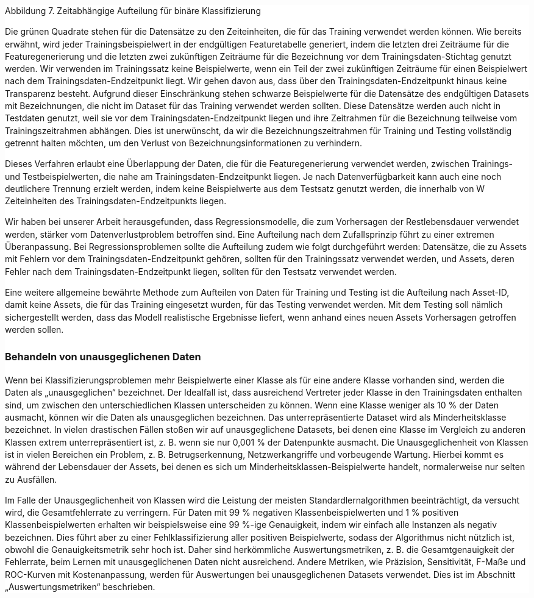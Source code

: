 Abbildung 7. Zeitabhängige Aufteilung für binäre Klassifizierung

Die grünen Quadrate stehen für die Datensätze zu den Zeiteinheiten, die für das Training verwendet werden können. Wie bereits erwähnt, wird jeder Trainingsbeispielwert in der endgültigen Featuretabelle generiert, indem die letzten drei Zeiträume für die Featuregenerierung und die letzten zwei zukünftigen Zeiträume für die Bezeichnung vor dem Trainingsdaten-Stichtag genutzt werden. Wir verwenden im Trainingssatz keine Beispielwerte, wenn ein Teil der zwei zukünftigen Zeiträume für einen Beispielwert nach dem Trainingsdaten-Endzeitpunkt liegt. Wir gehen davon aus, dass über den Trainingsdaten-Endzeitpunkt hinaus keine Transparenz besteht. Aufgrund dieser Einschränkung stehen schwarze Beispielwerte für die Datensätze des endgültigen Datasets mit Bezeichnungen, die nicht im Dataset für das Training verwendet werden sollten. Diese Datensätze werden auch nicht in Testdaten genutzt, weil sie vor dem Trainingsdaten-Endzeitpunkt liegen und ihre Zeitrahmen für die Bezeichnung teilweise vom Trainingszeitrahmen abhängen. Dies ist unerwünscht, da wir die Bezeichnungszeitrahmen für Training und Testing vollständig getrennt halten möchten, um den Verlust von Bezeichnungsinformationen zu verhindern.

Dieses Verfahren erlaubt eine Überlappung der Daten, die für die Featuregenerierung verwendet werden, zwischen Trainings- und Testbeispielwerten, die nahe am Trainingsdaten-Endzeitpunkt liegen. Je nach Datenverfügbarkeit kann auch eine noch deutlichere Trennung erzielt werden, indem keine Beispielwerte aus dem Testsatz genutzt werden, die innerhalb von W Zeiteinheiten des Trainingsdaten-Endzeitpunkts liegen.

Wir haben bei unserer Arbeit herausgefunden, dass Regressionsmodelle, die zum Vorhersagen der Restlebensdauer verwendet werden, stärker vom Datenverlustproblem betroffen sind. Eine Aufteilung nach dem Zufallsprinzip führt zu einer extremen Überanpassung. Bei Regressionsproblemen sollte die Aufteilung zudem wie folgt durchgeführt werden: Datensätze, die zu Assets mit Fehlern vor dem Trainingsdaten-Endzeitpunkt gehören, sollten für den Trainingssatz verwendet werden, und Assets, deren Fehler nach dem Trainingsdaten-Endzeitpunkt liegen, sollten für den Testsatz verwendet werden.

Eine weitere allgemeine bewährte Methode zum Aufteilen von Daten für Training und Testing ist die Aufteilung nach Asset-ID, damit keine Assets, die für das Training eingesetzt wurden, für das Testing verwendet werden. Mit dem Testing soll nämlich sichergestellt werden, dass das Modell realistische Ergebnisse liefert, wenn anhand eines neuen Assets Vorhersagen getroffen werden sollen.

### <a name="handling-imbalanced-data"></a>Behandeln von unausgeglichenen Daten
Wenn bei Klassifizierungsproblemen mehr Beispielwerte einer Klasse als für eine andere Klasse vorhanden sind, werden die Daten als „unausgeglichen“ bezeichnet. Der Idealfall ist, dass ausreichend Vertreter jeder Klasse in den Trainingsdaten enthalten sind, um zwischen den unterschiedlichen Klassen unterscheiden zu können. Wenn eine Klasse weniger als 10 % der Daten ausmacht, können wir die Daten als unausgeglichen bezeichnen. Das unterrepräsentierte Dataset wird als Minderheitsklasse bezeichnet. In vielen drastischen Fällen stoßen wir auf unausgeglichene Datasets, bei denen eine Klasse im Vergleich zu anderen Klassen extrem unterrepräsentiert ist, z. B. wenn sie nur 0,001 % der Datenpunkte ausmacht. Die Unausgeglichenheit von Klassen ist in vielen Bereichen ein Problem, z. B. Betrugserkennung, Netzwerkangriffe und vorbeugende Wartung. Hierbei kommt es während der Lebensdauer der Assets, bei denen es sich um Minderheitsklassen-Beispielwerte handelt, normalerweise nur selten zu Ausfällen.

Im Falle der Unausgeglichenheit von Klassen wird die Leistung der meisten Standardlernalgorithmen beeinträchtigt, da versucht wird, die Gesamtfehlerrate zu verringern. Für Daten mit 99 % negativen Klassenbeispielwerten und 1 % positiven Klassenbeispielwerten erhalten wir beispielsweise eine 99 %-ige Genauigkeit, indem wir einfach alle Instanzen als negativ bezeichnen. Dies führt aber zu einer Fehlklassifizierung aller positiven Beispielwerte, sodass der Algorithmus nicht nützlich ist, obwohl die Genauigkeitsmetrik sehr hoch ist. Daher sind herkömmliche Auswertungsmetriken, z. B. die Gesamtgenauigkeit der Fehlerrate, beim Lernen mit unausgeglichenen Daten nicht ausreichend. Andere Metriken, wie Präzision, Sensitivität, F-Maße und ROC-Kurven mit Kostenanpassung, werden für Auswertungen bei unausgeglichenen Datasets verwendet. Dies ist im Abschnitt „Auswertungsmetriken“ beschrieben.
